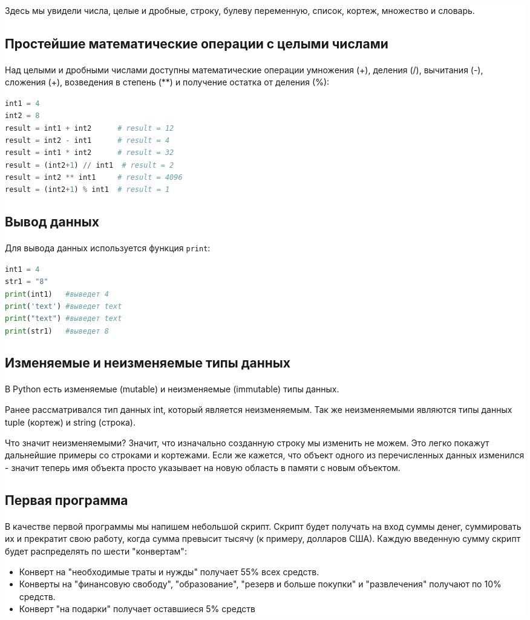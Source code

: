 Здесь мы увидели числа, целые и дробные, строку, булеву переменную, список, кортеж, множество и словарь.


## Простейшие математические операции с целыми числами
Над целыми и дробными числами доступны математические операции умножения (+), деления (/), вычитания (-), сложения (+), возведения в степень (**) и получение остатка от деления (%):

```python
int1 = 4
int2 = 8
result = int1 + int2      # result = 12
result = int2 - int1      # result = 4
result = int1 * int2      # result = 32
result = (int2+1) // int1  # result = 2
result = int2 ** int1     # result = 4096
result = (int2+1) % int1  # result = 1
```

## Вывод данных

Для вывода данных используется функция `print`:

```python
int1 = 4
str1 = "8"
print(int1)   #выведет 4
print('text') #выведет text
print("text") #выведет text
print(str1)   #выведет 8
```

## Изменяемые и неизменяемые типы данных

В Python есть изменяемые (mutable) и неизменяемые (immutable) типы данных.

Ранее рассматривался тип данных int, который является неизменяемым. Так же неизменяемыми являются типы данных tuple (кортеж) и string (строка).

Что значит неизменяемыми? Значит, что изначально созданную строку мы изменить не можем. Это легко покажут дальнейшие примеры со строками и кортежами. Если же кажется, что объект одного из перечисленных данных изменился - значит теперь имя объекта просто указывает на новую область в памяти с новым объектом.


## Первая программа

В качестве первой программы мы напишем небольшой скрипт. Скрипт будет получать на вход суммы денег, суммировать их и прекратит свою работу, когда сумма превысит тысячу (к примеру, долларов США). Каждую введенную сумму скрипт будет распределять по шести "конвертам":

* Конверт на "необходимые траты и нужды" получает 55% всех средств.
* Конверты на "финансовую свободу", "образование", "резерв и больше покупки" и "развлечения" получают по 10% средств.
* Конверт "на подарки" получает оставшиеся 5% средств
 